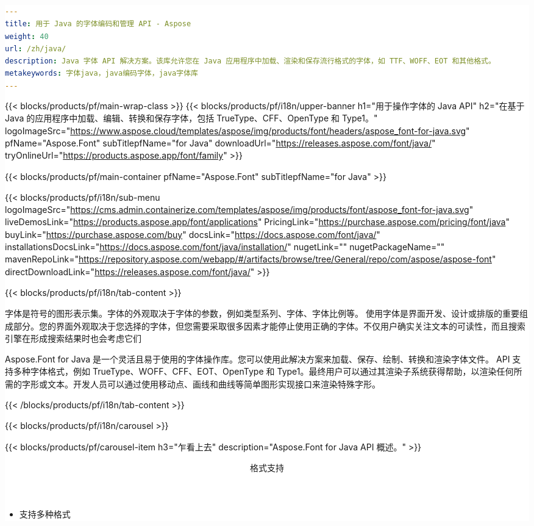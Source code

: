 ```yaml
---
title: 用于 Java 的字体编码和管理 API - Aspose 
weight: 40
url: /zh/java/ 
description: Java 字体 API 解决方案。该库允许您在 Java 应用程序中加载、渲染和保存流行格式的字体，如 TTF、WOFF、EOT 和其他格式。
metakeywords: 字体java，java编码字体，java字体库
---
```


{{< blocks/products/pf/main-wrap-class >}}
{{< blocks/products/pf/i18n/upper-banner h1="用于操作字体的 Java API" h2="在基于 Java 的应用程序中加载、编辑、转换和保存字体，包括 TrueType、CFF、OpenType 和 Type1。" logoImageSrc="https://www.aspose.cloud/templates/aspose/img/products/font/headers/aspose_font-for-java.svg" pfName="Aspose.Font" subTitlepfName="for Java" downloadUrl="https://releases.aspose.com/font/java/" tryOnlineUrl="https://products.aspose.app/font/family" >}}

{{< blocks/products/pf/main-container pfName="Aspose.Font" subTitlepfName="for Java" >}}

{{< blocks/products/pf/i18n/sub-menu logoImageSrc="https://cms.admin.containerize.com/templates/aspose/img/products/font/aspose_font-for-java.svg" liveDemosLink="https://products.aspose.app/font/applications" PricingLink="https://purchase.aspose.com/pricing/font/java" buyLink="https://purchase.aspose.com/buy" docsLink="https://docs.aspose.com/font/java/" installationsDocsLink="https://docs.aspose.com/font/java/installation/" nugetLink="" nugetPackageName="" mavenRepoLink="https://repository.aspose.com/webapp/#/artifacts/browse/tree/General/repo/com/aspose/aspose-font" directDownloadLink="https://releases.aspose.com/font/java/" >}}

{{< blocks/products/pf/i18n/tab-content >}}
<p>
字体是符号的图形表示集。字体的外观取决于字体的参数，例如类型系列、字体、字体比例等。
使用字体是界面开发、设计或排版的重要组成部分。您的界面外观取决于您选择的字体，但您需要采取很多因素才能停止使用正确的字体。不仅用户确实关注文本的可读性，而且搜索引擎在形成搜索结果时也会考虑它们
</p>
<p>
 Aspose.Font for Java 是一个灵活且易于使用的字体操作库。您可以使用此解决方案来加载、保存、绘制、转换和渲染字体文件。 API 支持多种字体格式，例如 TrueType、WOFF、CFF、EOT、OpenType 和 Type1。最终用户可以通过其渲染子系统获得帮助，以渲染任何所需的字形或文本。开发人员可以通过使用移动点、画线和曲线等简单图形实现接口来渲染特殊字形。
</p>

{{< /blocks/products/pf/i18n/tab-content >}}


{{< blocks/products/pf/i18n/carousel >}}

{{< blocks/products/pf/carousel-item h3="乍看上去" description="Aspose.Font for Java API 概述。" >}}
<div class="diagram1 d1-java">
 <div class="d1-row">
  <div class="d1-col d1-left">
   <header>
    <i class="fa fa-bars">
    </i>
    格式支持
   </header>
   <ul>
    <li>
     支持多种格式
    </li>
   </ul>
  </div>
  